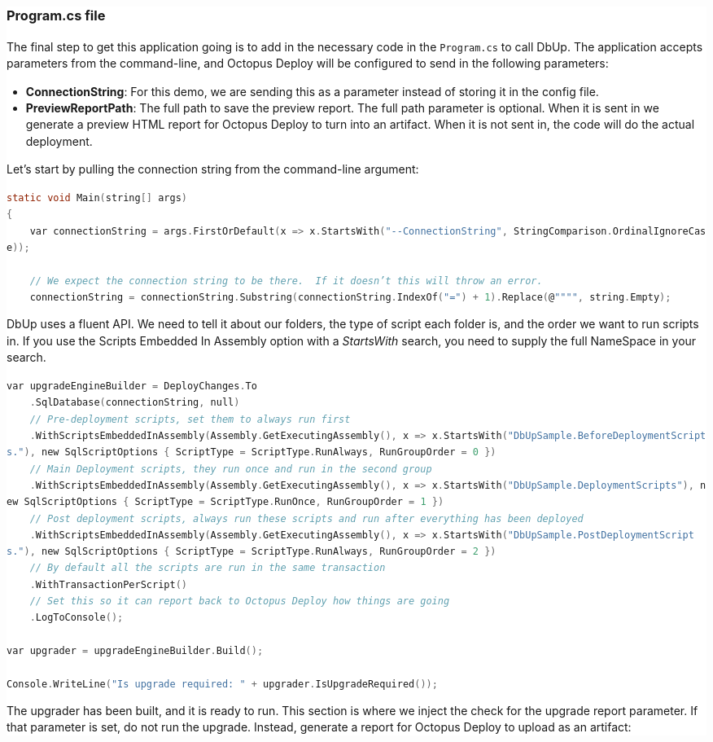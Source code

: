 ### Program.cs file

The final step to get this application going is to add in the necessary code in the `Program.cs` to call DbUp.  The application accepts parameters from the command-line, and Octopus Deploy will be configured to send in the following parameters:

- **ConnectionString**: For this demo, we are sending this as a parameter instead of storing it in the config file.
- **PreviewReportPath**: The full path to save the preview report.  The full path parameter is optional.  When it is sent in we generate a preview HTML report for Octopus Deploy to turn into an artifact.  When it is not sent in, the code will do the actual deployment.

Let’s start by pulling the connection string from the command-line argument:

```C
static void Main(string[] args)
{    
    var connectionString = args.FirstOrDefault(x => x.StartsWith("--ConnectionString", StringComparison.OrdinalIgnoreCase));

    // We expect the connection string to be there.  If it doesn’t this will throw an error.  
    connectionString = connectionString.Substring(connectionString.IndexOf("=") + 1).Replace(@"""", string.Empty);
```

DbUp uses a fluent API.  We need to tell it about our folders, the type of script each folder is, and the order we want to run scripts in. If you use the Scripts Embedded In Assembly option with a *StartsWith* search, you need to supply the full NameSpace in your search.

```C
var upgradeEngineBuilder = DeployChanges.To
    .SqlDatabase(connectionString, null)
    // Pre-deployment scripts, set them to always run first
    .WithScriptsEmbeddedInAssembly(Assembly.GetExecutingAssembly(), x => x.StartsWith("DbUpSample.BeforeDeploymentScripts."), new SqlScriptOptions { ScriptType = ScriptType.RunAlways, RunGroupOrder = 0 })
    // Main Deployment scripts, they run once and run in the second group
    .WithScriptsEmbeddedInAssembly(Assembly.GetExecutingAssembly(), x => x.StartsWith("DbUpSample.DeploymentScripts"), new SqlScriptOptions { ScriptType = ScriptType.RunOnce, RunGroupOrder = 1 })
    // Post deployment scripts, always run these scripts and run after everything has been deployed
    .WithScriptsEmbeddedInAssembly(Assembly.GetExecutingAssembly(), x => x.StartsWith("DbUpSample.PostDeploymentScripts."), new SqlScriptOptions { ScriptType = ScriptType.RunAlways, RunGroupOrder = 2 })
    // By default all the scripts are run in the same transaction
    .WithTransactionPerScript()
    // Set this so it can report back to Octopus Deploy how things are going
    .LogToConsole();

var upgrader = upgradeEngineBuilder.Build();

Console.WriteLine("Is upgrade required: " + upgrader.IsUpgradeRequired());
```

The upgrader has been built, and it is ready to run.  This section is where we inject the check for the upgrade report parameter.  If that parameter is set, do not run the upgrade.  Instead, generate a report for Octopus Deploy to upload as an artifact:
